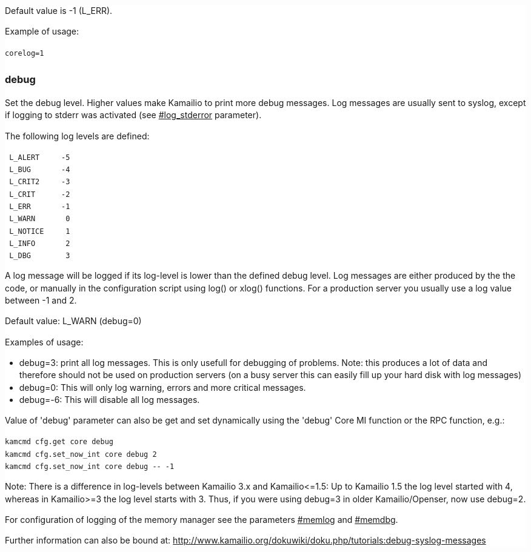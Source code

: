 Default value is -1 (L_ERR).

Example of usage:

    corelog=1

### debug

Set the debug level. Higher values make Kamailio to print more debug
messages. Log messages are usually sent to syslog, except if logging to
stderr was activated (see [#log_stderror](#log_stderror) parameter).

The following log levels are defined:

     L_ALERT     -5
     L_BUG       -4
     L_CRIT2     -3
     L_CRIT      -2
     L_ERR       -1
     L_WARN       0 
     L_NOTICE     1 
     L_INFO       2 
     L_DBG        3 

A log message will be logged if its log-level is lower than the defined
debug level. Log messages are either produced by the the code, or
manually in the configuration script using log() or xlog() functions.
For a production server you usually use a log value between -1 and 2.

Default value: L_WARN (debug=0)

Examples of usage:

-   debug=3: print all log messages. This is only usefull for debugging
    of problems. Note: this produces a lot of data and therefore should
    not be used on production servers (on a busy server this can easily
    fill up your hard disk with log messages)
-   debug=0: This will only log warning, errors and more critical
    messages.
-   debug=-6: This will disable all log messages.

Value of 'debug' parameter can also be get and set dynamically using the
'debug' Core MI function or the RPC function, e.g.:

    kamcmd cfg.get core debug
    kamcmd cfg.set_now_int core debug 2
    kamcmd cfg.set_now_int core debug -- -1

Note: There is a difference in log-levels between Kamailio 3.x and
Kamailio\<=1.5: Up to Kamailio 1.5 the log level started with 4, whereas
in Kamailio>=3 the log level starts with 3. Thus, if you were using
debug=3 in older Kamailio/Openser, now use debug=2.

For configuration of logging of the memory manager see the parameters
[#memlog](#memlog) and [#memdbg](#memdbg).

Further information can also be bound at:
<http://www.kamailio.org/dokuwiki/doku.php/tutorials:debug-syslog-messages>
